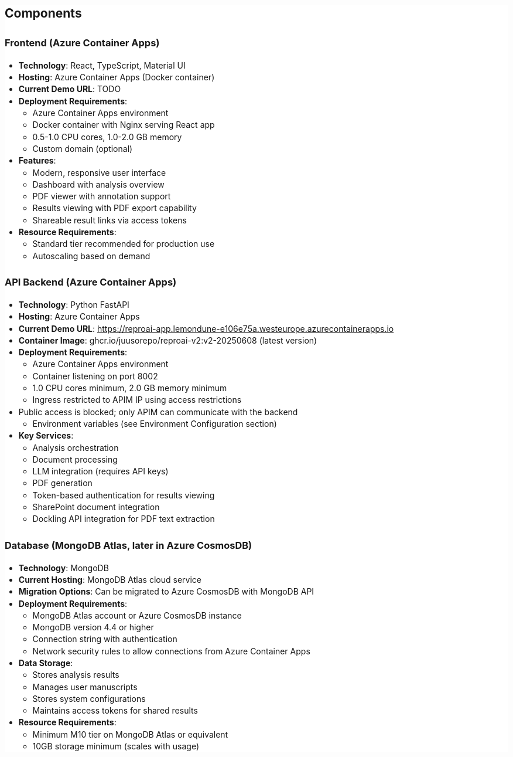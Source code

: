 ## Components

### Frontend (Azure Container Apps)

- **Technology**: React, TypeScript, Material UI
- **Hosting**: Azure Container Apps (Docker container)
- **Current Demo URL**: TODO
- **Deployment Requirements**:
  - Azure Container Apps environment
  - Docker container with Nginx serving React app
  - 0.5-1.0 CPU cores, 1.0-2.0 GB memory
  - Custom domain (optional)
- **Features**:
  - Modern, responsive user interface
  - Dashboard with analysis overview
  - PDF viewer with annotation support
  - Results viewing with PDF export capability
  - Shareable result links via access tokens
- **Resource Requirements**:
  - Standard tier recommended for production use
  - Autoscaling based on demand

### API Backend (Azure Container Apps)

- **Technology**: Python FastAPI
- **Hosting**: Azure Container Apps
- **Current Demo URL**: https://reproai-app.lemondune-e106e75a.westeurope.azurecontainerapps.io
- **Container Image**: ghcr.io/juusorepo/reproai-v2:v2-20250608 (latest version)
- **Deployment Requirements**:
  - Azure Container Apps environment
  - Container listening on port 8002
  - 1.0 CPU cores minimum, 2.0 GB memory minimum
  - Ingress restricted to APIM IP using access restrictions
- Public access is blocked; only APIM can communicate with the backend
  - Environment variables (see Environment Configuration section)
- **Key Services**:
  - Analysis orchestration
  - Document processing
  - LLM integration (requires API keys)
  - PDF generation
  - Token-based authentication for results viewing
  - SharePoint document integration
  - Dockling API integration for PDF text extraction

### Database (MongoDB Atlas, later in Azure CosmosDB)
- **Technology**: MongoDB
- **Current Hosting**: MongoDB Atlas cloud service
- **Migration Options**: Can be migrated to Azure CosmosDB with MongoDB API
- **Deployment Requirements**:
  - MongoDB Atlas account or Azure CosmosDB instance
  - MongoDB version 4.4 or higher
  - Connection string with authentication
  - Network security rules to allow connections from Azure Container Apps
- **Data Storage**:
  - Stores analysis results
  - Manages user manuscripts
  - Stores system configurations
  - Maintains access tokens for shared results
- **Resource Requirements**:
  - Minimum M10 tier on MongoDB Atlas or equivalent
  - 10GB storage minimum (scales with usage)
